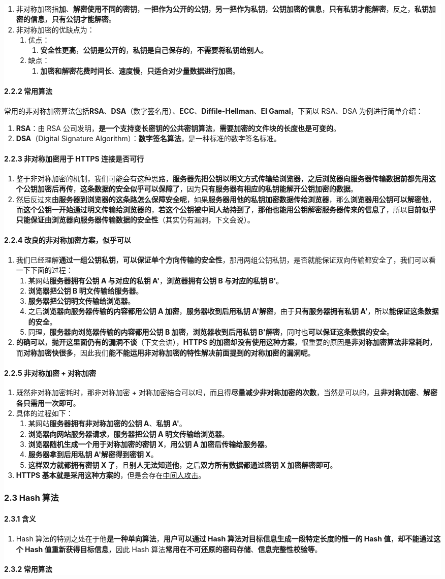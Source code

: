 1. 非对称加密指**加**、**解密使用不同的密钥**，**一把作为公开的公钥**，**另一把作为私钥**，**公钥加密的信息**，**只有私钥才能解密**，反之，**私钥加密的信息**，**只有公钥才能解密**。
2. 非对称加密的优缺点为：
   1. 优点：
      1. **安全性更高**，**公钥是公开的**，**私钥是自己保存的**，**不需要将私钥给别人**。
   2. 缺点：
      1. **加密和解密花费时间长**、**速度慢**，**只适合对少量数据进行加密**。

#### 2.2.2 常用算法

常用的非对称加密算法包括**RSA**、**DSA**（数字签名用）、**ECC**、**Diffile-Hellman**、**EI Gamal**，下面以 RSA、DSA 为例进行简单介绍：

1. **RSA**：由 RSA 公司发明，**是一个支持变长密钥的公共密钥算法**，**需要加密的文件块的长度也是可变的**。
2. **DSA**（Digital Signature Algorithm）：**数字签名算法**，是一种标准的数字签名标准。

#### 2.2.3 非对称加密用于 HTTPS 连接是否可行

1. 鉴于非对称加密的机制，我们可能会有这种思路，**服务器先把公钥以明文方式传输给浏览器**，**之后浏览器向服务器传输数据前都先用这个公钥加密后再传**，**这条数据的安全似乎可以保障了**，因为**只有服务器有相应的私钥能解开公钥加密的数据**。
2. 然后反过来**由服务器到浏览器的这条路怎么保障安全呢**，如果**服务器用他的私钥加密数据传给浏览器**，那么**浏览器用公钥可以解密他**，而**这个公钥一开始通过明文传输给浏览器的**，**若这个公钥被中间人劫持到了**，**那他也能用公钥解密服务器传来的信息了**，所以**目前似乎只能保证由浏览器向服务器传输数据的安全性**（其实仍有漏洞，下文会说）。

#### 2.2.4 改良的非对称加密方案，似乎可以

1. 我们已经理解**通过一组公钥私钥**，**可以保证单个方向传输的安全性**，那用两组公钥私钥，是否就能保证双向传输都安全了，我们可以看一下下面的过程：
   1. 某网站**服务器拥有公钥 A 与对应的私钥 A'**，**浏览器拥有公钥 B 与对应的私钥 B'**。
   2. **浏览器把公钥 B 明文传输给服务器**。
   3. **服务器把公钥明文传输给浏览器**。
   4. 之后**浏览器向服务器传输的内容都用公钥 A 加密**，**服务器收到后用私钥 A'解密**，由于**只有服务器拥有私钥 A'**，所以**能保证这条数据的安全**。
   5. 同理，**服务器向浏览器传输的内容都用公钥 B 加密**，**浏览器收到后用私钥 B'解密**，同时也**可以保证这条数据的安全**。
2. **的确可以**，**抛开这里面仍有的漏洞不谈**（下文会讲），**HTTPS 的加密却没有使用这种方案**，很重要的原因是**非对称加密算法非常耗时**，而**对称加密快很多**，因此我们**能不能运用非对称加密的特性解决前面提到的对称加密的漏洞呢**。

#### 2.2.5 非对称加密 + 对称加密

1. 既然非对称加密耗时，那非对称加密 + 对称加密结合可以吗，而且得**尽量减少非对称加密的次数**，当然是可以的，且**非对称加密**、**解密各只需用一次即可**。
2. 具体的过程如下：
   1. 某网站**服务器拥有非对称加密的公钥 A**、**私钥 A'**。
   2. **浏览器向网站服务器请求**，**服务器把公钥 A 明文传输给浏览器**。
   3. **浏览器随机生成一个用于对称加密的密钥 X**，**用公钥 A 加密后传输给服务器**。
   4. **服务器拿到后用私钥 A'解密得到密钥 X**。
   5. **这样双方就都拥有密钥 X 了**，且**别人无法知道他**，之后**双方所有数据都通过密钥 X 加密解密即可**。
3. **HTTPS 基本就是采用这种方案的**，但是会存在[中间人攻击](https://notebook.grayson.top/project-26/doc-798/#3-%E4%B8%AD%E9%97%B4%E4%BA%BA%E6%94%BB%E5%87%BB)。

### 2.3 Hash 算法

#### 2.3.1 含义

1. Hash 算法的特别之处在于他**是一种单向算法**，**用户可以通过 Hash 算法对目标信息生成一段特定长度的惟一的 Hash 值**，**却不能通过这个 Hash 值重新获得目标信息**，因此 Hash 算法**常用在不可还原的密码存储**、**信息完整性校验等**。

#### 2.3.2 常用算法

